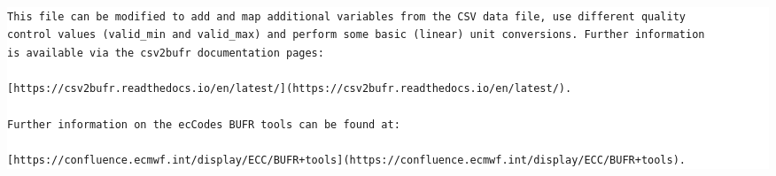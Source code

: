     This file can be modified to add and map additional variables from the CSV data file, use different quality 
    control values (valid_min and valid_max) and perform some basic (linear) unit conversions. Further information
    is available via the csv2bufr documentation pages: 

    [https://csv2bufr.readthedocs.io/en/latest/](https://csv2bufr.readthedocs.io/en/latest/).

    Further information on the ecCodes BUFR tools can be found at: 

    [https://confluence.ecmwf.int/display/ECC/BUFR+tools](https://confluence.ecmwf.int/display/ECC/BUFR+tools).
    

